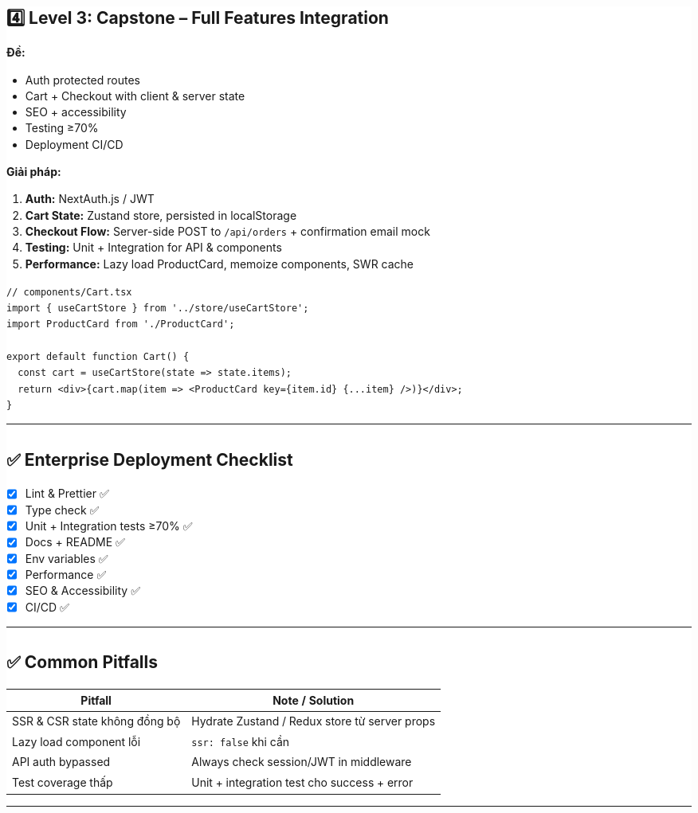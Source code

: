 
## **4️⃣ Level 3: Capstone – Full Features Integration**

**Đề:**

* Auth protected routes
* Cart + Checkout with client & server state
* SEO + accessibility
* Testing ≥70%
* Deployment CI/CD

**Giải pháp:**

1. **Auth:** NextAuth.js / JWT
2. **Cart State:** Zustand store, persisted in localStorage
3. **Checkout Flow:** Server-side POST to `/api/orders` + confirmation email mock
4. **Testing:** Unit + Integration for API & components
5. **Performance:** Lazy load ProductCard, memoize components, SWR cache

```tsx
// components/Cart.tsx
import { useCartStore } from '../store/useCartStore';
import ProductCard from './ProductCard';

export default function Cart() {
  const cart = useCartStore(state => state.items);
  return <div>{cart.map(item => <ProductCard key={item.id} {...item} />)}</div>;
}
```

---

## ✅ Enterprise Deployment Checklist

* [x] Lint & Prettier ✅
* [x] Type check ✅
* [x] Unit + Integration tests ≥70% ✅
* [x] Docs + README ✅
* [x] Env variables ✅
* [x] Performance ✅
* [x] SEO & Accessibility ✅
* [x] CI/CD ✅

---

## ✅ Common Pitfalls

| Pitfall                       | Note / Solution                               |
| ----------------------------- | --------------------------------------------- |
| SSR & CSR state không đồng bộ | Hydrate Zustand / Redux store từ server props |
| Lazy load component lỗi       | `ssr: false` khi cần                          |
| API auth bypassed             | Always check session/JWT in middleware        |
| Test coverage thấp            | Unit + integration test cho success + error   |

---